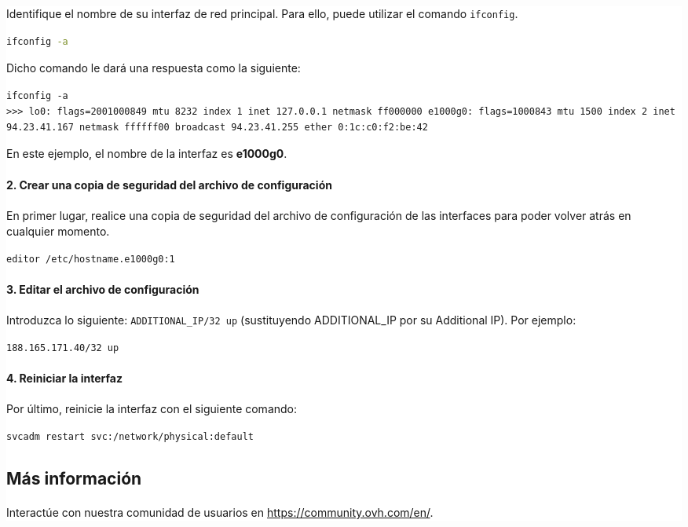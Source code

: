 Identifique el nombre de su interfaz de red principal. Para ello, puede utilizar el comando `ifconfig`.

```sh
ifconfig -a
```

Dicho comando le dará una respuesta como la siguiente:

```
ifconfig -a
>>> lo0: flags=2001000849 mtu 8232 index 1 inet 127.0.0.1 netmask ff000000 e1000g0: flags=1000843 mtu 1500 index 2 inet 94.23.41.167 netmask ffffff00 broadcast 94.23.41.255 ether 0:1c:c0:f2:be:42
```

En este ejemplo, el nombre de la interfaz es **e1000g0**.


#### 2. Crear una copia de seguridad del archivo de configuración

En primer lugar, realice una copia de seguridad del archivo de configuración de las interfaces para poder volver atrás en cualquier momento.

```sh
editor /etc/hostname.e1000g0:1
```

#### 3. Editar el archivo de configuración

Introduzca lo siguiente: `ADDITIONAL_IP/32 up` (sustituyendo ADDITIONAL_IP por su Additional IP). Por ejemplo:

```
188.165.171.40/32 up
```

#### 4. Reiniciar la interfaz

Por último, reinicie la interfaz con el siguiente comando:

```sh
svcadm restart svc:/network/physical:default
```


## Más información

Interactúe con nuestra comunidad de usuarios en <https://community.ovh.com/en/>.
